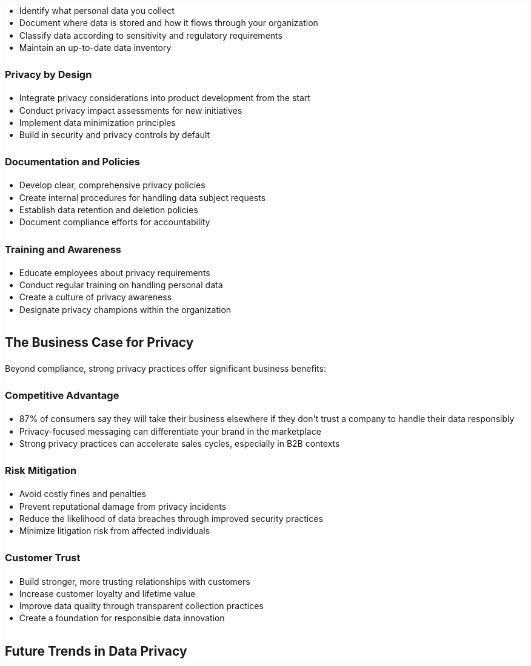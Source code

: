 - Identify what personal data you collect
- Document where data is stored and how it flows through your organization
- Classify data according to sensitivity and regulatory requirements
- Maintain an up-to-date data inventory

### Privacy by Design

- Integrate privacy considerations into product development from the start
- Conduct privacy impact assessments for new initiatives
- Implement data minimization principles
- Build in security and privacy controls by default

### Documentation and Policies

- Develop clear, comprehensive privacy policies
- Create internal procedures for handling data subject requests
- Establish data retention and deletion policies
- Document compliance efforts for accountability

### Training and Awareness

- Educate employees about privacy requirements
- Conduct regular training on handling personal data
- Create a culture of privacy awareness
- Designate privacy champions within the organization

## The Business Case for Privacy

Beyond compliance, strong privacy practices offer significant business benefits:

### Competitive Advantage

- 87% of consumers say they will take their business elsewhere if they don't trust a company to handle their data responsibly
- Privacy-focused messaging can differentiate your brand in the marketplace
- Strong privacy practices can accelerate sales cycles, especially in B2B contexts

### Risk Mitigation

- Avoid costly fines and penalties
- Prevent reputational damage from privacy incidents
- Reduce the likelihood of data breaches through improved security practices
- Minimize litigation risk from affected individuals

### Customer Trust

- Build stronger, more trusting relationships with customers
- Increase customer loyalty and lifetime value
- Improve data quality through transparent collection practices
- Create a foundation for responsible data innovation

## Future Trends in Data Privacy
